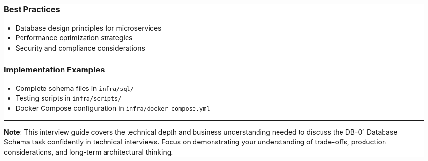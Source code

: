 ### **Best Practices**
- Database design principles for microservices
- Performance optimization strategies
- Security and compliance considerations

### **Implementation Examples**
- Complete schema files in `infra/sql/`
- Testing scripts in `infra/scripts/`
- Docker Compose configuration in `infra/docker-compose.yml`

---

**Note:** This interview guide covers the technical depth and business understanding needed to discuss the DB-01 Database Schema task confidently in technical interviews. Focus on demonstrating your understanding of trade-offs, production considerations, and long-term architectural thinking.
